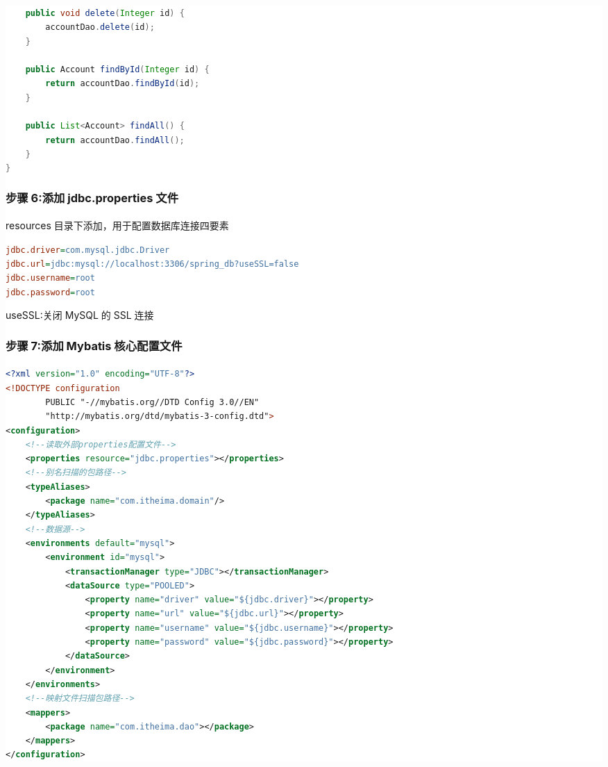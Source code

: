 ```java
    public void delete(Integer id) {
        accountDao.delete(id);
    }

    public Account findById(Integer id) {
        return accountDao.findById(id);
    }

    public List<Account> findAll() {
        return accountDao.findAll();
    }
}
```

### 步骤 6:添加 jdbc.properties 文件

resources 目录下添加，用于配置数据库连接四要素

```ini
jdbc.driver=com.mysql.jdbc.Driver
jdbc.url=jdbc:mysql://localhost:3306/spring_db?useSSL=false
jdbc.username=root
jdbc.password=root
```

useSSL:关闭 MySQL 的 SSL 连接

### 步骤 7:添加 Mybatis 核心配置文件

```xml
<?xml version="1.0" encoding="UTF-8"?>
<!DOCTYPE configuration
        PUBLIC "-//mybatis.org//DTD Config 3.0//EN"
        "http://mybatis.org/dtd/mybatis-3-config.dtd">
<configuration>
    <!--读取外部properties配置文件-->
    <properties resource="jdbc.properties"></properties>
    <!--别名扫描的包路径-->
    <typeAliases>
        <package name="com.itheima.domain"/>
    </typeAliases>
    <!--数据源-->
    <environments default="mysql">
        <environment id="mysql">
            <transactionManager type="JDBC"></transactionManager>
            <dataSource type="POOLED">
                <property name="driver" value="${jdbc.driver}"></property>
                <property name="url" value="${jdbc.url}"></property>
                <property name="username" value="${jdbc.username}"></property>
                <property name="password" value="${jdbc.password}"></property>
            </dataSource>
        </environment>
    </environments>
    <!--映射文件扫描包路径-->
    <mappers>
        <package name="com.itheima.dao"></package>
    </mappers>
</configuration>
```
